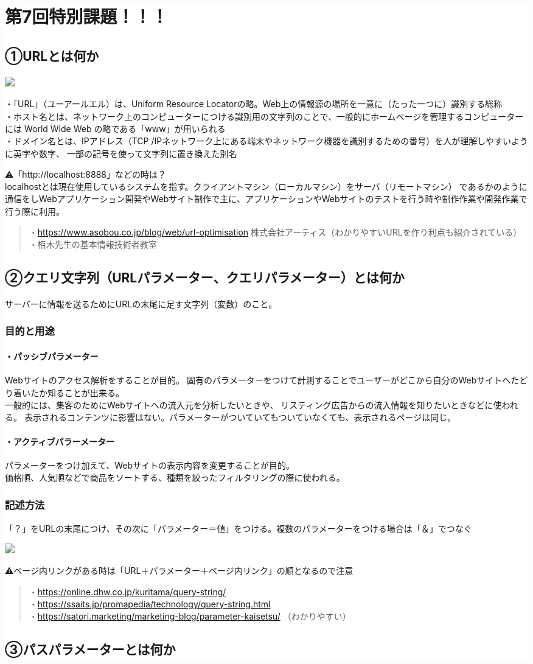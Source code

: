 # 第7回特別課題！！！

## ①URLとは何か

<img src="https://user-images.githubusercontent.com/127748178/231325193-f73d60bf-ec07-4371-8396-882e0c717198.png" width="50%">

・「URL」（ユーアールエル）は、Uniform Resource Locatorの略。Web上の情報源の場所を一意に（たった一つに）識別する総称   
・ホスト名とは、ネットワーク上のコンピューターにつける識別用の文字列のことで、一般的にホームページを管理するコンピューターには
World Wide Web の略である「www」が用いられる   
・ドメイン名とは、IPアドレス（TCP /IPネットワーク上にある端末やネットワーク機器を識別するための番号）を人が理解しやすいように英字や数字、
一部の記号を使って文字列に置き換えた別名

⚠️「http://localhost:8888」などの時は？  
localhostとは現在使用しているシステムを指す。クライアントマシン（ローカルマシン）をサーバ（リモートマシン）
であるかのように通信をしWebアプリケーション開発やWebサイト制作で主に、アプリケーションやWebサイトのテストを行う時や制作作業や開発作業で行う際に利用。

> ・https://www.asobou.co.jp/blog/web/url-optimisation 株式会社アーティス（わかりやすいURLを作り利点も紹介されている）  
> ・栢木先生の基本情報技術者教室

## ②クエリ文字列（URLパラメーター、クエリパラメーター）とは何か

サーバーに情報を送るためにURLの末尾に足す文字列（変数）のこと。

### 目的と用途

#### ・パッシブパラメーター

Webサイトのアクセス解析をすることが目的。
固有のパラメーターをつけて計測することでユーザーがどこから自分のWebサイトへたどり着いたか知ることが出来る。  
一般的には、集客のためにWebサイトへの流入元を分析したいときや、
リスティング広告からの流入情報を知りたいときなどに使われる。
表示されるコンテンツに影響はない。パラメーターがついていてもついていなくても、表示されるページは同じ。

#### ・アクティブパラーメーター

パラメーターをつけ加えて、Webサイトの表示内容を変更することが目的。  
価格順、人気順などで商品をソートする、種類を絞ったフィルタリングの際に使われる。

### 記述方法

「？」をURLの末尾につけ、その次に「パラメーター＝値」をつける。複数のパラメーターをつける場合は「＆」でつなぐ

<img src="https://user-images.githubusercontent.com/127748178/231115161-4d9475fd-a448-4941-9845-98c9a424785d.png" width="50%">  

⚠️ページ内リンクがある時は「URL＋パラメーター＋ページ内リンク」の順となるので注意
> ・https://online.dhw.co.jp/kuritama/query-string/  
> ・https://ssaits.jp/promapedia/technology/query-string.html  
> ・https://satori.marketing/marketing-blog/parameter-kaisetsu/ （わかりやすい）

## ③パスパラメーターとは何か
